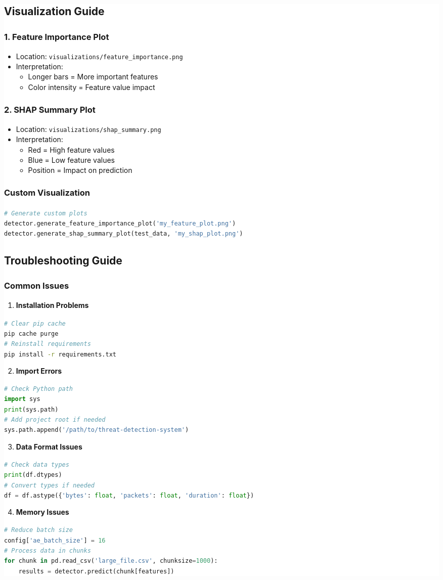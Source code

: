## Visualization Guide

### 1. Feature Importance Plot
- Location: `visualizations/feature_importance.png`
- Interpretation:
  - Longer bars = More important features
  - Color intensity = Feature value impact

### 2. SHAP Summary Plot
- Location: `visualizations/shap_summary.png`
- Interpretation:
  - Red = High feature values
  - Blue = Low feature values
  - Position = Impact on prediction

### Custom Visualization
```python
# Generate custom plots
detector.generate_feature_importance_plot('my_feature_plot.png')
detector.generate_shap_summary_plot(test_data, 'my_shap_plot.png')
```

## Troubleshooting Guide

### Common Issues

1. **Installation Problems**
```bash
# Clear pip cache
pip cache purge
# Reinstall requirements
pip install -r requirements.txt
```

2. **Import Errors**
```python
# Check Python path
import sys
print(sys.path)
# Add project root if needed
sys.path.append('/path/to/threat-detection-system')
```

3. **Data Format Issues**
```python
# Check data types
print(df.dtypes)
# Convert types if needed
df = df.astype({'bytes': float, 'packets': float, 'duration': float})
```

4. **Memory Issues**
```python
# Reduce batch size
config['ae_batch_size'] = 16
# Process data in chunks
for chunk in pd.read_csv('large_file.csv', chunksize=1000):
    results = detector.predict(chunk[features])
```
